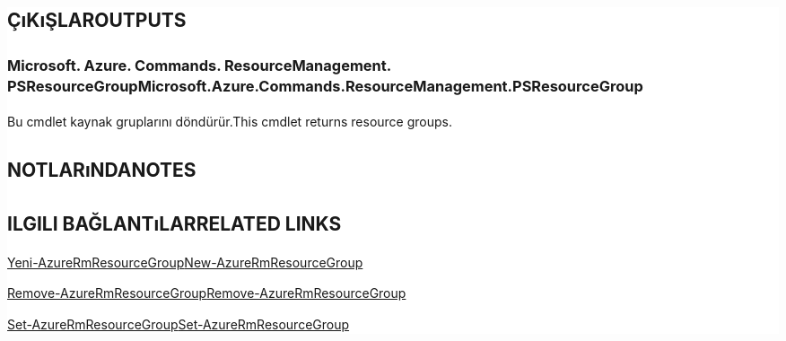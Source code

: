 ## <span data-ttu-id="dac4e-142">ÇıKıŞLAR</span><span class="sxs-lookup"><span data-stu-id="dac4e-142">OUTPUTS</span></span>

### <span data-ttu-id="dac4e-143">Microsoft. Azure. Commands. ResourceManagement. PSResourceGroup</span><span class="sxs-lookup"><span data-stu-id="dac4e-143">Microsoft.Azure.Commands.ResourceManagement.PSResourceGroup</span></span>
<span data-ttu-id="dac4e-144">Bu cmdlet kaynak gruplarını döndürür.</span><span class="sxs-lookup"><span data-stu-id="dac4e-144">This cmdlet returns resource groups.</span></span>

## <span data-ttu-id="dac4e-145">NOTLARıNDA</span><span class="sxs-lookup"><span data-stu-id="dac4e-145">NOTES</span></span>

## <span data-ttu-id="dac4e-146">ILGILI BAĞLANTıLAR</span><span class="sxs-lookup"><span data-stu-id="dac4e-146">RELATED LINKS</span></span>

[<span data-ttu-id="dac4e-147">Yeni-AzureRmResourceGroup</span><span class="sxs-lookup"><span data-stu-id="dac4e-147">New-AzureRmResourceGroup</span></span>](./New-AzureRmResourceGroup.md)

[<span data-ttu-id="dac4e-148">Remove-AzureRmResourceGroup</span><span class="sxs-lookup"><span data-stu-id="dac4e-148">Remove-AzureRmResourceGroup</span></span>](./Remove-AzureRmResourceGroup.md)

[<span data-ttu-id="dac4e-149">Set-AzureRmResourceGroup</span><span class="sxs-lookup"><span data-stu-id="dac4e-149">Set-AzureRmResourceGroup</span></span>](./Set-AzureRmResourceGroup.md)


